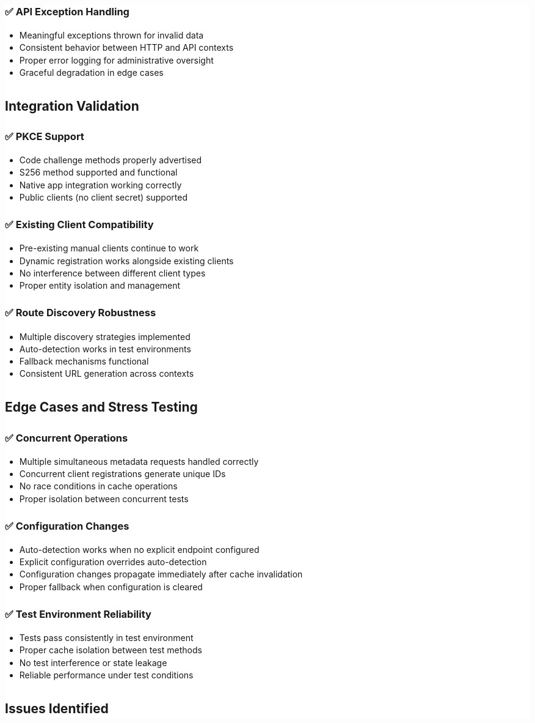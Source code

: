 ### ✅ API Exception Handling
- Meaningful exceptions thrown for invalid data
- Consistent behavior between HTTP and API contexts
- Proper error logging for administrative oversight
- Graceful degradation in edge cases

## Integration Validation

### ✅ PKCE Support
- Code challenge methods properly advertised
- S256 method supported and functional
- Native app integration working correctly
- Public clients (no client secret) supported

### ✅ Existing Client Compatibility
- Pre-existing manual clients continue to work
- Dynamic registration works alongside existing clients
- No interference between different client types
- Proper entity isolation and management

### ✅ Route Discovery Robustness
- Multiple discovery strategies implemented
- Auto-detection works in test environments
- Fallback mechanisms functional
- Consistent URL generation across contexts

## Edge Cases and Stress Testing

### ✅ Concurrent Operations
- Multiple simultaneous metadata requests handled correctly
- Concurrent client registrations generate unique IDs
- No race conditions in cache operations
- Proper isolation between concurrent tests

### ✅ Configuration Changes
- Auto-detection works when no explicit endpoint configured
- Explicit configuration overrides auto-detection
- Configuration changes propagate immediately after cache invalidation
- Proper fallback when configuration is cleared

### ✅ Test Environment Reliability
- Tests pass consistently in test environment
- Proper cache isolation between test methods
- No test interference or state leakage
- Reliable performance under test conditions

## Issues Identified
